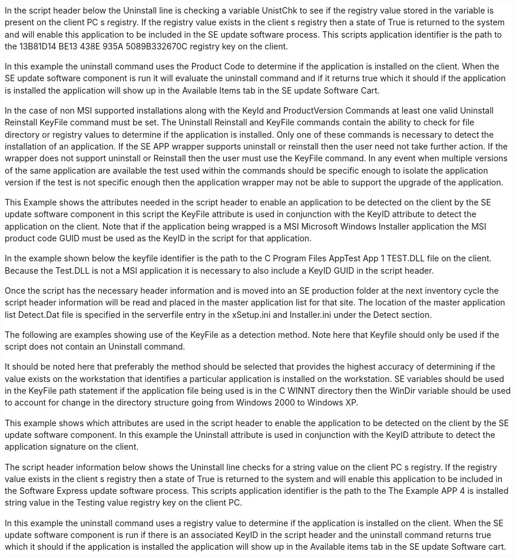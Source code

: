 In the script header below the Uninstall line is checking a variable UnistChk to see if the registry value stored in the variable is present on the client PC s registry. If the registry value exists in the client s registry then a state of True is returned to the system and will enable this application to be included in the SE update software process. This scripts application identifier is the path to the 13B81D14 BE13 438E 935A 5089B332670C registry key on the client.

In this example the uninstall command uses the Product Code to determine if the application is installed on the client. When the SE update software component is run it will evaluate the uninstall command and if it returns true which it should if the application is installed the application will show up in the Available Items tab in the SE update Software Cart.

In the case of non MSI supported installations along with the KeyId and ProductVersion Commands at least one valid Uninstall Reinstall KeyFile command must be set. The Uninstall Reinstall and KeyFile commands contain the ability to check for file directory or registry values to determine if the application is installed. Only one of these commands is necessary to detect the installation of an application. If the SE APP wrapper supports uninstall or reinstall then the user need not take further action. If the wrapper does not support uninstall or Reinstall then the user must use the KeyFile command. In any event when multiple versions of the same application are available the test used within the commands should be specific enough to isolate the application version if the test is not specific enough then the application wrapper may not be able to support the upgrade of the application.

This Example shows the attributes needed in the script header to enable an application to be detected on the client by the SE update software component in this script the KeyFile attribute is used in conjunction with the KeyID attribute to detect the application on the client. Note that if the application being wrapped is a MSI Microsoft Windows Installer application the MSI product code GUID must be used as the KeyID in the script for that application.

In the example shown below the keyfile identifier is the path to the C Program Files AppTest App 1 TEST.DLL file on the client. Because the Test.DLL is not a MSI application it is necessary to also include a KeyID GUID in the script header.

Once the script has the necessary header information and is moved into an SE production folder at the next inventory cycle the script header information will be read and placed in the master application list for that site. The location of the master application list Detect.Dat file is specified in the serverfile entry in the xSetup.ini and Installer.ini under the Detect section.

The following are examples showing use of the KeyFile as a detection method. Note here that Keyfile should only be used if the script does not contain an Uninstall command.

It should be noted here that preferably the method should be selected that provides the highest accuracy of determining if the value exists on the workstation that identifies a particular application is installed on the workstation. SE variables should be used in the KeyFile path statement if the application file being used is in the C WINNT directory then the WinDir variable should be used to account for change in the directory structure going from Windows 2000 to Windows XP.

This example shows which attributes are used in the script header to enable the application to be detected on the client by the SE update software component. In this example the Uninstall attribute is used in conjunction with the KeyID attribute to detect the application signature on the client.

The script header information below shows the Uninstall line checks for a string value on the client PC s registry. If the registry value exists in the client s registry then a state of True is returned to the system and will enable this application to be included in the Software Express update software process. This scripts application identifier is the path to the The Example APP 4 is installed string value in the Testing value registry key on the client PC.

In this example the uninstall command uses a registry value to determine if the application is installed on the client. When the SE update software component is run if there is an associated KeyID in the script header and the uninstall command returns true which it should if the application is installed the application will show up in the Available items tab in the SE update Software cart.
